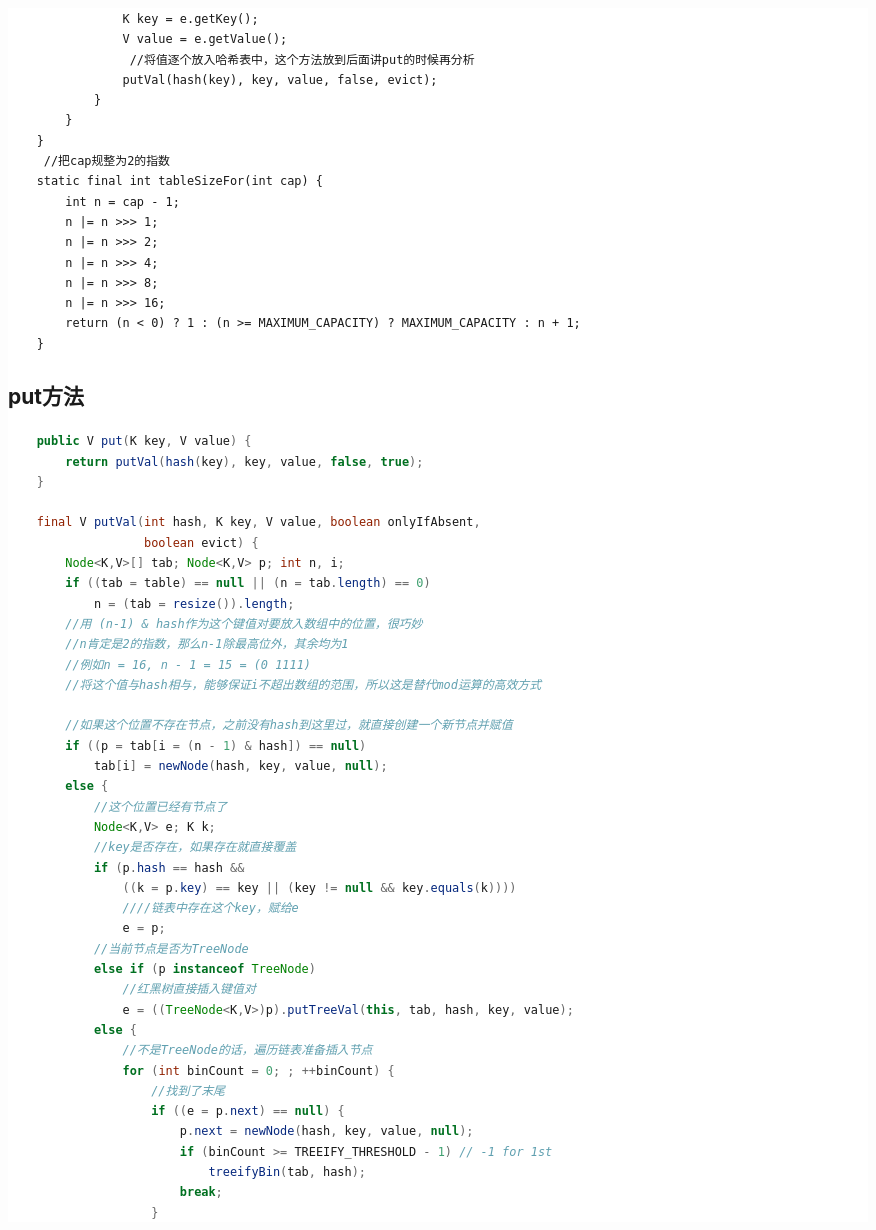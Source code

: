    ```
                   K key = e.getKey();
                   V value = e.getValue();
                 	//将值逐个放入哈希表中，这个方法放到后面讲put的时候再分析
                   putVal(hash(key), key, value, false, evict);
               }
           }
       }
   		//把cap规整为2的指数
       static final int tableSizeFor(int cap) {
           int n = cap - 1;
           n |= n >>> 1;
           n |= n >>> 2;
           n |= n >>> 4;
           n |= n >>> 8;
           n |= n >>> 16;
           return (n < 0) ? 1 : (n >= MAXIMUM_CAPACITY) ? MAXIMUM_CAPACITY : n + 1;
       }
   
   ```



## put方法

```java
    public V put(K key, V value) {
        return putVal(hash(key), key, value, false, true);
    }

    final V putVal(int hash, K key, V value, boolean onlyIfAbsent,
                   boolean evict) {
        Node<K,V>[] tab; Node<K,V> p; int n, i;
        if ((tab = table) == null || (n = tab.length) == 0)
            n = (tab = resize()).length;
      	//用 (n-1) & hash作为这个键值对要放入数组中的位置，很巧妙
      	//n肯定是2的指数，那么n-1除最高位外，其余均为1
      	//例如n = 16, n - 1 = 15 = (0 1111)
      	//将这个值与hash相与，能够保证i不超出数组的范围，所以这是替代mod运算的高效方式
      
      	//如果这个位置不存在节点，之前没有hash到这里过，就直接创建一个新节点并赋值
        if ((p = tab[i = (n - 1) & hash]) == null)
            tab[i] = newNode(hash, key, value, null);
        else {
          	//这个位置已经有节点了
            Node<K,V> e; K k;
          	//key是否存在，如果存在就直接覆盖
            if (p.hash == hash &&
                ((k = p.key) == key || (key != null && key.equals(k))))
              	////链表中存在这个key，赋给e
                e = p;
          	//当前节点是否为TreeNode
            else if (p instanceof TreeNode)
              	//红黑树直接插入键值对
                e = ((TreeNode<K,V>)p).putTreeVal(this, tab, hash, key, value);
            else {
              	//不是TreeNode的话，遍历链表准备插入节点
                for (int binCount = 0; ; ++binCount) {
                  	//找到了末尾
                    if ((e = p.next) == null) {
                        p.next = newNode(hash, key, value, null);
                        if (binCount >= TREEIFY_THRESHOLD - 1) // -1 for 1st
                            treeifyBin(tab, hash);
                        break;
                    }
```